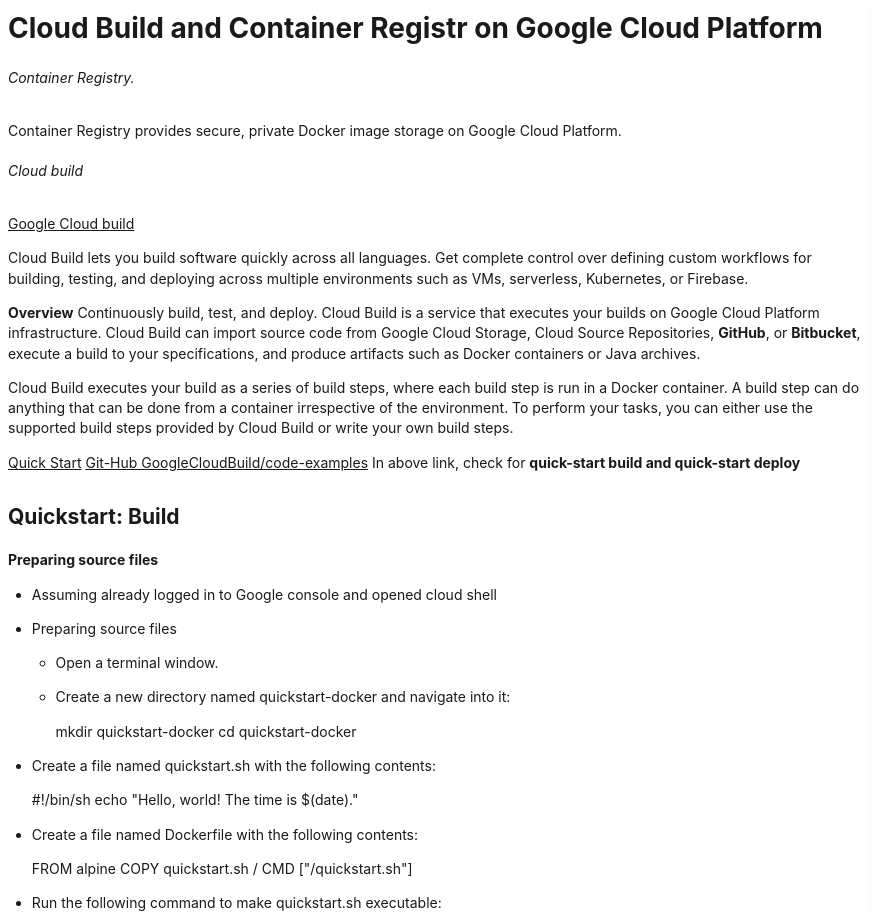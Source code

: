 # Cloud Build and Container Registr on Google Cloud Platform

###### Container Registry.
Container Registry provides secure, private Docker image storage on Google Cloud Platform.

###### Cloud build
[Google Cloud build](https://cloud.google.com/cloud-build/docs)

Cloud Build lets you build software quickly across all languages. Get complete control 
over defining custom workflows for building, testing, and deploying across multiple 
environments such as VMs, serverless, Kubernetes, or Firebase.

**Overview**
Continuously build, test, and deploy.
Cloud Build is a service that executes your builds on Google Cloud Platform infrastructure. 
Cloud Build can import source code from Google Cloud Storage, Cloud Source Repositories, 
**GitHub**, or **Bitbucket**, execute a build to your specifications, and 
produce artifacts such as Docker containers or Java archives.

Cloud Build executes your build as a series of build steps, where each build step is run in a 
Docker container. A build step can do anything that can be done from a container 
irrespective of the environment. To perform your tasks, you can either use the supported 
build steps provided by Cloud Build or write your own build steps.

[Quick Start](https://cloud.google.com/cloud-build/docs/quickstarts)
[Git-Hub GoogleCloudBuild/code-examples](https://github.com/GoogleCloudBuild/code-examples)
In above link, check for **quick-start build and quick-start deploy**

## Quickstart: Build

**Preparing source files**

- Assuming already logged in to Google console and opened cloud shell
- Preparing source files
    - Open a terminal window. 
    - Create a new directory named quickstart-docker and navigate into it:
 
    
        mkdir quickstart-docker
        cd quickstart-docker

- Create a file named quickstart.sh with the following contents:


    #!/bin/sh
    echo "Hello, world! The time is $(date)."

- Create a file named Dockerfile with the following contents:

    
    FROM alpine
    COPY quickstart.sh /
    CMD ["/quickstart.sh"]
- Run the following command to make quickstart.sh executable:
